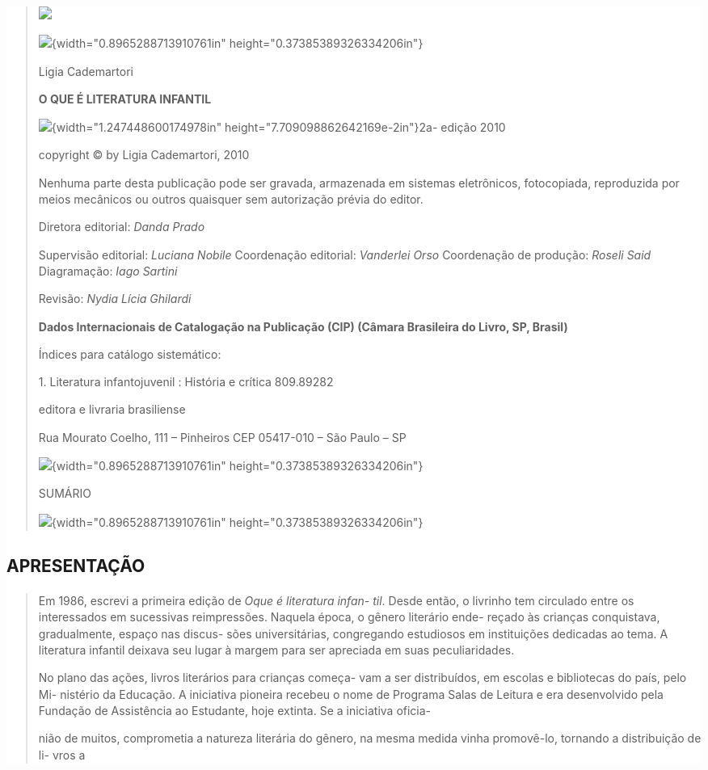 > ![](media/image1.png)
>
> ![](media/image2.png){width="0.8965288713910761in"
> height="0.37385389326334206in"}
>
> Ligia Cademartori
>
> **O QUE É LITERATURA INFANTIL**
>
> ![](media/image3.png){width="1.247448600174978in"
> height="7.709098862642169e-2in"}2a- edição 2010
>
> copyright © by Ligia Cademartori, 2010
>
> Nenhuma parte desta publicação pode ser gravada, armazenada em
> sistemas eletrônicos, fotocopiada, reproduzida por meios mecânicos ou
> outros quaisquer sem autorização prévia do editor.
>
> Diretora editorial: *Danda Prado*
>
> Supervisão editorial: *Luciana Nobile* Coordenação editorial:
> *Vanderlei Orso* Coordenação de produção: *Roseli Said* Diagramação:
> *Iago Sartini*
>
> Revisão: *Nydia Lícia Ghilardi*
>
> **Dados Internacionais de Catalogação na Publicação (CIP) (Câmara
> Brasileira do Livro, SP, Brasil)**
>
> Índices para catálogo sistemático:
>
> 1\. Literatura infantojuvenil : História e crítica 809.89282
>
> editora e livraria brasiliense
>
> Rua Mourato Coelho, 111 – Pinheiros CEP 05417-010 – São Paulo – SP
>
> ![](media/image2.png){width="0.8965288713910761in"
> height="0.37385389326334206in"}
>
> SUMÁRIO
>
> ![](media/image2.png){width="0.8965288713910761in"
> height="0.37385389326334206in"}

APRESENTAÇÃO
------------

> Em 1986, escrevi a primeira edição de *Oque é literatura infan- til*.
> Desde então, o livrinho tem circulado entre os interessados em
> sucessivas reimpressões. Naquela época, o gênero literário ende-
> reçado às crianças conquistava, gradualmente, espaço nas discus- sões
> universitárias, congregando estudiosos em instituições dedicadas ao
> tema. A literatura infantil deixava seu lugar à margem para ser
> apreciada em suas peculiaridades.
>
> No plano das ações, livros literários para crianças começa- vam a ser
> distribuídos, em escolas e bibliotecas do país, pelo Mi- nistério da
> Educação. A iniciativa pioneira recebeu o nome de Programa Salas de
> Leitura e era desenvolvido pela Fundação de Assistência ao Estudante,
> hoje extinta. Se a iniciativa oficia-
>
> nião de muitos, comprometia a natureza literária do gênero, na mesma
> medida vinha promovê-lo, tornando a distribuição de li- vros a